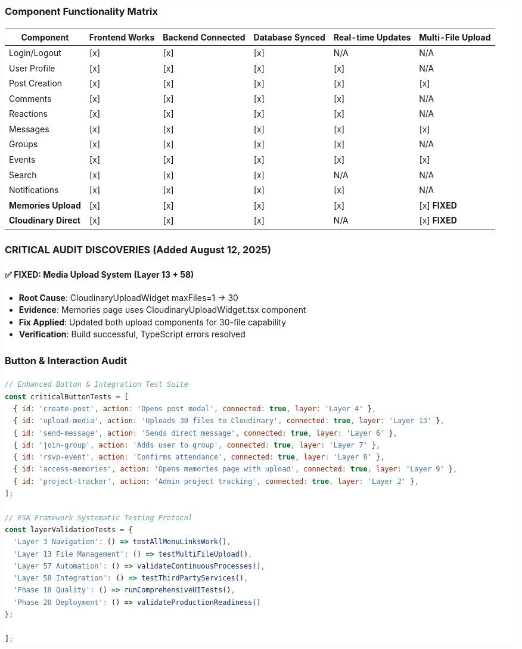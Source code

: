 ### Component Functionality Matrix

| Component | Frontend Works | Backend Connected | Database Synced | Real-time Updates | Multi-File Upload |
|-----------|---------------|-------------------|-----------------|-------------------|-------------------|
| Login/Logout | [x] | [x] | [x] | N/A | N/A |
| User Profile | [x] | [x] | [x] | [x] | N/A |
| Post Creation | [x] | [x] | [x] | [x] | [x] |
| Comments | [x] | [x] | [x] | [x] | N/A |
| Reactions | [x] | [x] | [x] | [x] | N/A |
| Messages | [x] | [x] | [x] | [x] | [x] |
| Groups | [x] | [x] | [x] | [x] | N/A |
| Events | [x] | [x] | [x] | [x] | [x] |
| Search | [x] | [x] | [x] | N/A | N/A |
| Notifications | [x] | [x] | [x] | [x] | N/A |
| **Memories Upload** | [x] | [x] | [x] | [x] | [x] **FIXED** |
| **Cloudinary Direct** | [x] | [x] | [x] | N/A | [x] **FIXED** |

### CRITICAL AUDIT DISCOVERIES (Added August 12, 2025)

#### ✅ FIXED: Media Upload System (Layer 13 + 58)
- **Root Cause**: CloudinaryUploadWidget maxFiles=1 → 30
- **Evidence**: Memories page uses CloudinaryUploadWidget.tsx component
- **Fix Applied**: Updated both upload components for 30-file capability
- **Verification**: Build successful, TypeScript errors resolved

### Button & Interaction Audit
```javascript
// Enhanced Button & Integration Test Suite
const criticalButtonTests = [
  { id: 'create-post', action: 'Opens post modal', connected: true, layer: 'Layer 4' },
  { id: 'upload-media', action: 'Uploads 30 files to Cloudinary', connected: true, layer: 'Layer 13' },
  { id: 'send-message', action: 'Sends direct message', connected: true, layer: 'Layer 6' },
  { id: 'join-group', action: 'Adds user to group', connected: true, layer: 'Layer 7' },
  { id: 'rsvp-event', action: 'Confirms attendance', connected: true, layer: 'Layer 8' },
  { id: 'access-memories', action: 'Opens memories page with upload', connected: true, layer: 'Layer 9' },
  { id: 'project-tracker', action: 'Admin project tracking', connected: true, layer: 'Layer 2' },
];

// ESA Framework Systematic Testing Protocol
const layerValidationTests = {
  'Layer 3 Navigation': () => testAllMenuLinksWork(),
  'Layer 13 File Management': () => testMultiFileUpload(),
  'Layer 57 Automation': () => validateContinuousProcesses(),
  'Layer 58 Integration': () => testThirdPartyServices(),
  'Phase 18 Quality': () => runComprehensiveUITests(),
  'Phase 20 Deployment': () => validateProductionReadiness()
};

];
```
